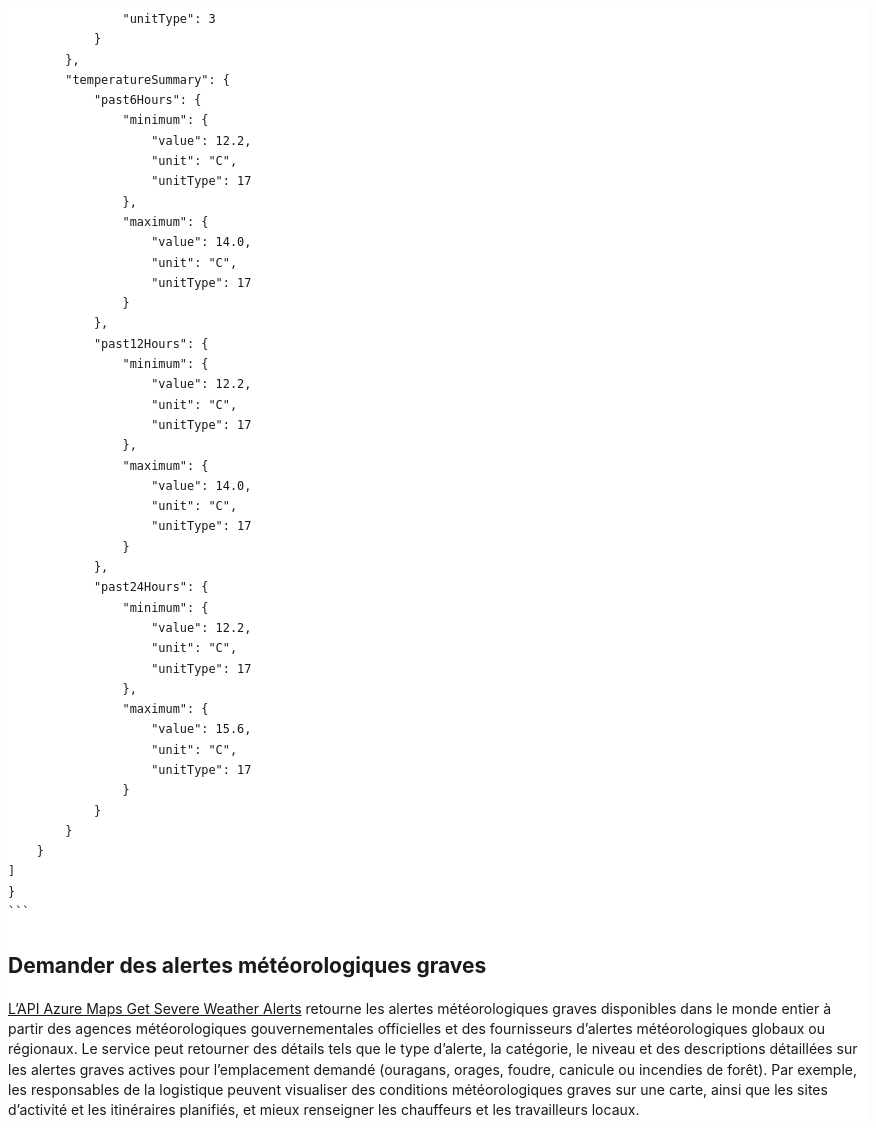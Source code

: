                     "unitType": 3
                }
            },
            "temperatureSummary": {
                "past6Hours": {
                    "minimum": {
                        "value": 12.2,
                        "unit": "C",
                        "unitType": 17
                    },
                    "maximum": {
                        "value": 14.0,
                        "unit": "C",
                        "unitType": 17
                    }
                },
                "past12Hours": {
                    "minimum": {
                        "value": 12.2,
                        "unit": "C",
                        "unitType": 17
                    },
                    "maximum": {
                        "value": 14.0,
                        "unit": "C",
                        "unitType": 17
                    }
                },
                "past24Hours": {
                    "minimum": {
                        "value": 12.2,
                        "unit": "C",
                        "unitType": 17
                    },
                    "maximum": {
                        "value": 15.6,
                        "unit": "C",
                        "unitType": 17
                    }
                }
            }
        }
    ]
    }
    ```

## <a name="request-severe-weather-alerts"></a>Demander des alertes météorologiques graves

[L’API Azure Maps Get Severe Weather Alerts](/rest/api/maps/weather/getsevereweatheralertspreview) retourne les alertes météorologiques graves disponibles dans le monde entier à partir des agences météorologiques gouvernementales officielles et des fournisseurs d’alertes météorologiques globaux ou régionaux. Le service peut retourner des détails tels que le type d’alerte, la catégorie, le niveau et des descriptions détaillées sur les alertes graves actives pour l’emplacement demandé (ouragans, orages, foudre, canicule ou incendies de forêt). Par exemple, les responsables de la logistique peuvent visualiser des conditions météorologiques graves sur une carte, ainsi que les sites d’activité et les itinéraires planifiés, et mieux renseigner les chauffeurs et les travailleurs locaux.
